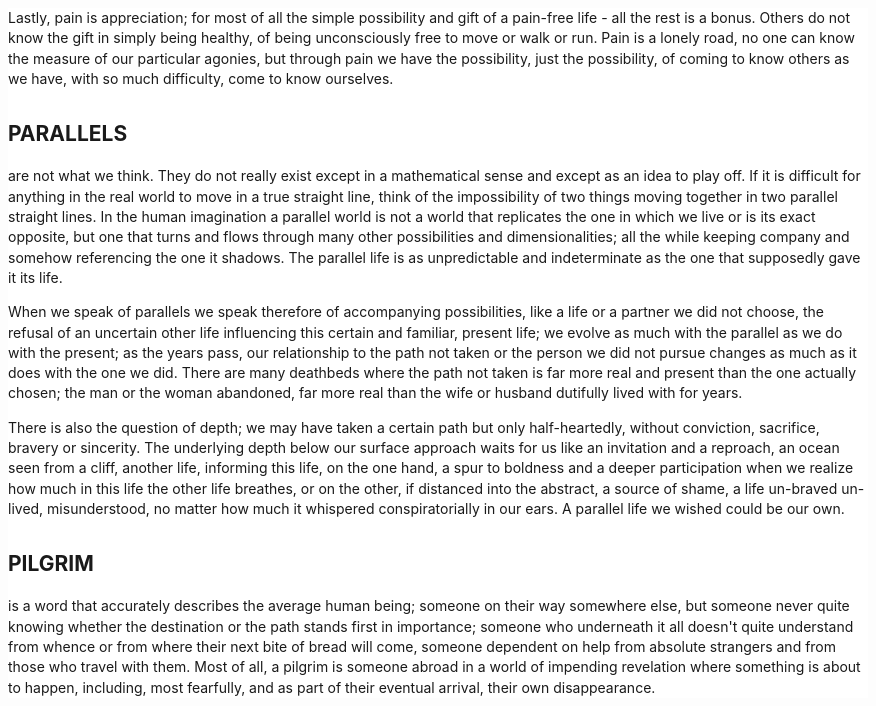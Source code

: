 Lastly, pain is appreciation; for most of all the simple possibility and gift
of a pain-free life - all the rest is a bonus. Others do not know the gift in
simply being healthy, of being unconsciously free to move or walk or run. Pain
is a lonely road, no one can know the measure of our particular agonies, but
through pain we have the possibility, just the possibility, of coming to know
others as we have, with so much difficulty, come to know ourselves.



## PARALLELS

are not what we think. They do not really exist except in a mathematical sense
and except as an idea to play off. If it is difficult for anything in the real
world to move in a true straight line, think of the impossibility of two
things moving together in two parallel straight lines. In the human
imagination a parallel world is not a world that replicates the one in which
we live or is its exact opposite, but one that turns and flows through many
other possibilities and dimensionalities; all the while keeping company and
somehow referencing the one it shadows. The parallel life is as unpredictable
and indeterminate as the one that supposedly gave it its life.

When we speak of parallels we speak therefore of accompanying possibilities,
like a life or a partner we did not choose, the refusal of an uncertain other
life influencing this certain and familiar, present life; we evolve as much
with the parallel as we do with the present; as the years pass, our
relationship to the path not taken or the person we did not pursue changes as
much as it does with the one we did. There are many deathbeds where the path
not taken is far more real and present than the one actually chosen; the man
or the woman abandoned, far more real than the wife or husband dutifully lived
with for years.

There is also the question of depth; we may have taken a certain path but only
half-heartedly, without conviction, sacrifice, bravery or sincerity. The
underlying depth below our surface approach waits for us like an invitation
and a reproach, an ocean seen from a cliff, another life, informing this life,
on the one hand, a spur to boldness and a deeper participation when we realize
how much in this life the other life breathes, or on the other, if distanced
into the abstract, a source of shame, a life un-braved un-lived,
misunderstood, no matter how much it whispered conspiratorially in our ears. A
parallel life we wished could be our own.



## PILGRIM

is a word that accurately describes the average human being; someone on their
way somewhere else, but someone never quite knowing whether the destination or
the path stands first in importance; someone who underneath it all doesn't
quite understand from whence or from where their next bite of bread will come,
someone dependent on help from absolute strangers and from those who travel
with them. Most of all, a pilgrim is someone abroad in a world of impending
revelation where something is about to happen, including, most fearfully, and
as part of their eventual arrival, their own disappearance.
